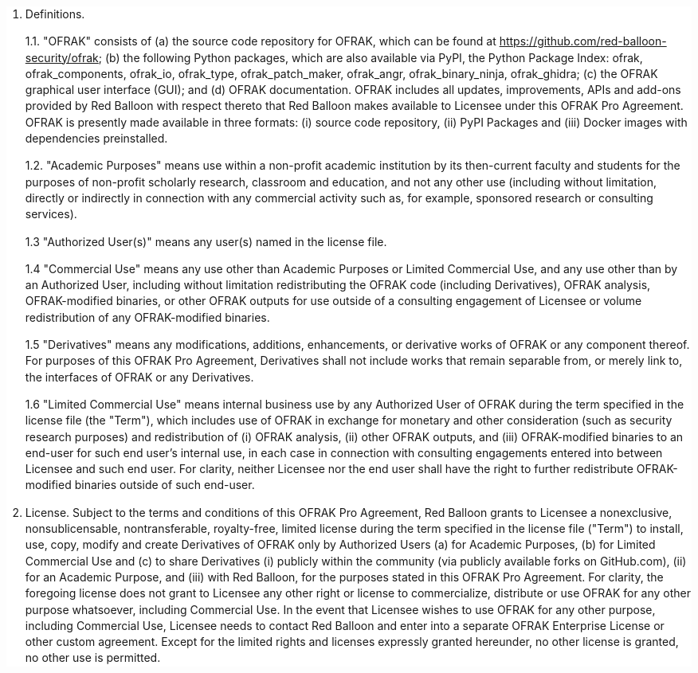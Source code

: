 1.	Definitions. 

    1.1.	"OFRAK" consists of (a) the source code repository for OFRAK, which can
    be found at <https://github.com/red-balloon-security/ofrak>; (b) the following
    Python packages, which are also available via PyPI, the Python Package Index:
    ofrak, ofrak_components, ofrak_io, ofrak_type, ofrak_patch_maker, ofrak_angr,
    ofrak_binary_ninja, ofrak_ghidra; (c) the OFRAK graphical user interface (GUI);
    and (d) OFRAK documentation. OFRAK includes all updates, improvements, APIs and
    add-ons provided by Red Balloon with respect thereto that Red Balloon makes
    available to Licensee under this OFRAK Pro Agreement.  OFRAK is presently made
    available in three formats:  (i) source code repository, (ii) PyPI Packages and
    (iii) Docker images with dependencies preinstalled.

    1.2.	"Academic Purposes" means use within a non-profit academic institution
    by its then-current faculty and students for the purposes of non-profit
    scholarly research, classroom and education, and not any other use (including
    without limitation, directly or indirectly in connection with any commercial
    activity such as, for example, sponsored research or consulting services).

    1.3	"Authorized User(s)" means any user(s) named in the license file.

    1.4	"Commercial Use" means any use other than Academic Purposes or Limited
    Commercial Use, and any use other than by an Authorized User, including without
    limitation redistributing the OFRAK code (including Derivatives), OFRAK
    analysis, OFRAK-modified binaries, or other OFRAK outputs for use outside of a
    consulting engagement of Licensee or volume redistribution of any
    OFRAK-modified binaries.

    1.5	"Derivatives" means any modifications, additions, enhancements, or
    derivative works of OFRAK or any component thereof.  For purposes of this OFRAK
    Pro Agreement, Derivatives shall not include works that remain separable from,
    or merely link to, the interfaces of OFRAK or any Derivatives.

    1.6	"Limited Commercial Use" means internal business use by any Authorized
    User of OFRAK during the term specified in the license file (the "Term"), which
    includes use of OFRAK in exchange for monetary and other consideration (such as
    security research purposes) and redistribution of (i) OFRAK analysis, (ii)
    other OFRAK outputs, and (iii) OFRAK-modified binaries to an end-user for such
    end user’s internal use, in each case in connection with consulting engagements
    entered into between Licensee and such end user.  For clarity, neither Licensee
    nor the end user shall have the right to further redistribute OFRAK-modified
    binaries outside of such end-user.

2.	License.  Subject to the terms and conditions of this OFRAK Pro
Agreement, Red Balloon grants to Licensee a nonexclusive, nonsublicensable,
nontransferable, royalty-free, limited license during the term specified in the
license file ("Term") to install, use, copy, modify and create Derivatives of
OFRAK only by Authorized Users (a) for Academic Purposes, (b) for Limited
Commercial Use and (c) to share Derivatives (i) publicly within the community
(via publicly available forks on GitHub.com), (ii) for an Academic Purpose, and
(iii) with Red Balloon, for the purposes stated in this OFRAK Pro Agreement.
For clarity, the foregoing license does not grant to Licensee any other right
or license to commercialize, distribute or use OFRAK for any other purpose
whatsoever, including Commercial Use. In the event that Licensee wishes to use
OFRAK for any other purpose, including Commercial Use, Licensee needs to
contact Red Balloon and enter into a separate OFRAK Enterprise License or other
custom agreement. Except for the limited rights and licenses expressly granted
hereunder, no other license is granted, no other use is permitted.
